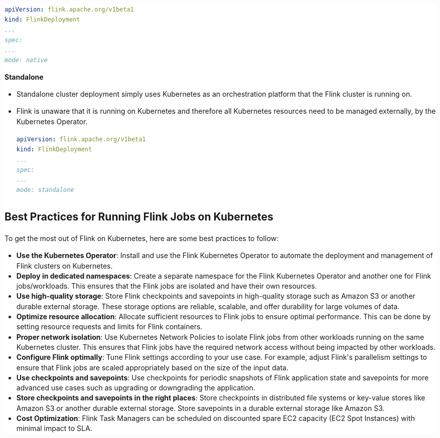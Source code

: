 ```yaml
apiVersion: flink.apache.org/v1beta1
kind: FlinkDeployment
...
spec:
...
mode: native
```
</TabItem>

<TabItem value="Standalone" label="Standalone">

**Standalone**

- Standalone cluster deployment simply uses Kubernetes as an orchestration platform that the Flink cluster is running on.
- Flink is unaware that it is running on Kubernetes and therefore all Kubernetes resources need to be managed externally, by the Kubernetes Operator.

    ```yaml
    apiVersion: flink.apache.org/v1beta1
    kind: FlinkDeployment
    ...
    spec:
    ...
    mode: standalone
    ```

</TabItem>
</Tabs>

## Best Practices for Running Flink Jobs on Kubernetes
To get the most out of Flink on Kubernetes, here are some best practices to follow:

- **Use the Kubernetes Operator**: Install and use the Flink Kubernetes Operator to automate the deployment and management of Flink clusters on Kubernetes.
- **Deploy in dedicated namespaces**: Create a separate namespace for the Flink Kubernetes Operator and another one for Flink jobs/workloads. This ensures that the Flink jobs are isolated and have their own resources.
- **Use high-quality storage**: Store Flink checkpoints and savepoints in high-quality storage such as Amazon S3 or another durable external storage. These storage options are reliable, scalable, and offer durability for large volumes of data.
- **Optimize resource allocation**: Allocate sufficient resources to Flink jobs to ensure optimal performance. This can be done by setting resource requests and limits for Flink containers.
- **Proper network isolation**: Use Kubernetes Network Policies to isolate Flink jobs from other workloads running on the same Kubernetes cluster. This ensures that Flink jobs have the required network access without being impacted by other workloads.
- **Configure Flink optimally**: Tune Flink settings according to your use case. For example, adjust Flink's parallelism settings to ensure that Flink jobs are scaled appropriately based on the size of the input data.
- **Use checkpoints and savepoints**: Use checkpoints for periodic snapshots of Flink application state and savepoints for more advanced use cases such as upgrading or downgrading the application.
- **Store checkpoints and savepoints in the right places**: Store checkpoints in distributed file systems or key-value stores like Amazon S3 or another durable external storage. Store savepoints in a durable external storage like Amazon S3.
- **Cost Optimization**: Flink Task Managers can be scheduled on discounted spare EC2 capacity (EC2 Spot Instances) with minimal impact to SLA.
